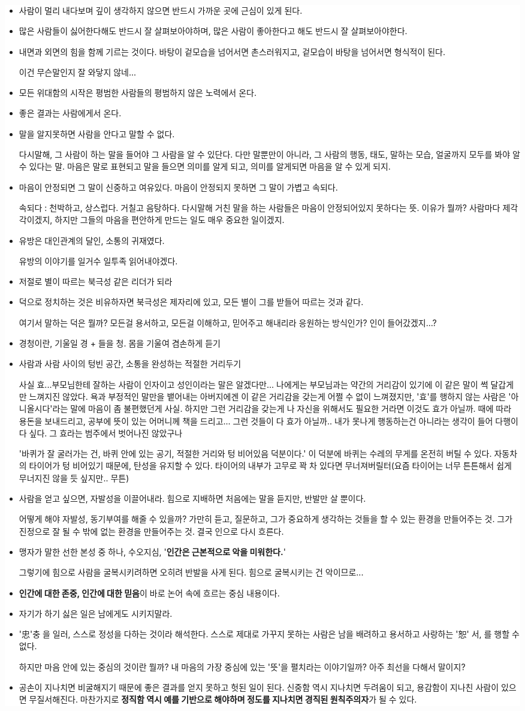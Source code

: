 - 사람이 멀리 내다보며 깊이 생각하지 않으면 반드시 가까운 곳에 근심이 있게 된다.

- 많은 사람들이 싫어한다해도 반드시 잘 살펴보아야하며, 많은 사람이 좋아한다고 해도 반드시 잘 살펴보아야한다.
- 내면과 외면의 힘을 함께 기르는 것이다. 바탕이 겉모습을 넘어서면 촌스러워지고, 겉모습이 바탕을 넘어서면 형식적이 된다.
    
    이건 무슨말인지 잘 와닿지 않네...

- 모든 위대함의 시작은 평범한 사람들의 평범하지 않은 노력에서 온다.
- 좋은 결과는 사람에게서 온다.
- 말을 알지못하면 사람을 안다고 말할 수 없다.

    다시말해, 그 사람이 하는 말을 들어야 그 사람을 알 수 있단다. 다만 말뿐만이 아니라, 그 사람의 행동, 태도, 말하는 모습, 얼굴까지 모두를 봐야 알 수 있다는 말. 마음은 말로 표현되고 말을 들으면 의미를 알게 되고, 의미를 알게되면 마음을 알 수 있게 되지.

- 마음이 안정되면 그 말이 신중하고 여유있다. 마음이 안정되지 못하면 그 말이 가볍고 속되다.

    속되다 : 천박하고, 상스럽다. 거칠고 음탕하다. 다시말해 거친 말을 하는 사람들은 마음이 안정되어있지 못하다는 뜻. 이유가 뭘까? 사람마다 제각각이겠지, 하지만 그들의 마음을 편안하게 만드는 일도 매우 중요한 일이겠지.

- 유방은 대인관계의 달인, 소통의 귀재였다.

    유방의 이야기를 일거수 일투족 읽어내야겠다.

- 저절로 별이 따르는 북극성 같은 리더가 되라

- 덕으로 정치하는 것은 비유하자면 북극성은 제자리에 있고, 모든 별이 그를 받들어 따르는 것과 같다.

    여기서 말하는 덕은 뭘까? 모든걸 용서하고, 모든걸 이해하고, 믿어주고 해내리라 응원하는 방식인가? 인이 들어갔겠지...?

- 경청이란, 기울일 경 + 들을 청. 몸을 기울여 겸손하게 듣기

- 사람과 사람 사이의 텅빈 공간, 소통을 완성하는 적절한 거리두기

    사실 효...부모님한테 잘하는 사람이 인자이고 성인이라는 말은 알겠다만... 나에게는 부모님과는 약간의 거리감이 있기에 이 같은 말이 썩 달갑게만 느껴지진 않았다. 욕과 부정적인 말만을 뱉어내는 아버지에겐 이 같은 거리감을 갖는게 어쩔 수 없이 느껴졌지만, '효'를 행하지 않는 사람은 '아니올시다'라는 말에 마음이 좀 불편했던게 사실. 하지만 그런 거리감을 갖는게 나 자신을 위해서도 필요한 거라면 이것도 효가 아닐까. 때에 따라 용돈을 보내드리고, 공부에 뜻이 있는 어머니께 책을 드리고... 그런 것들이 다 효가 아닐까.. 내가 못나게 행동하는건 아니라는 생각이 들어 다행이다 싶다. 그 효라는 범주에서 벗어나진 않았구나

    '바퀴가 잘 굴러가는 건, 바퀴 안에 있는 공기, 적절한 거리와 텅 비어있음 덕분이다.' 이 덕분에 바퀴는 수레의 무게를 온전히 버틸 수 있다. 자동차의 타이어가 텅 비어있기 때문에, 탄성을 유지할 수 있다. 타이어의 내부가 고무로 꽉 차 있다면 무너져버릴터(요즘 타이어는 너무 튼튼해서 쉽게 무너지진 않을 듯 싶지만.. 무튼)


- 사람을 얻고 싶으면, 자발성을 이끌어내라. 힘으로 지배하면 처음에는 말을 듣지만, 반발만 살 뿐이다. 

    어떻게 해야 자발성, 동기부여를 해줄 수 있을까? 가만히 듣고, 질문하고, 그가 중요하게 생각하는 것들을 할 수 있는 환경을 만들어주는 것. 그가 진정으로 잘 될 수 밖에 없는 환경을 만들어주는 것. 결국 인으로 다시 흐른다.    

- 맹자가 말한 선한 본성 중 하나, 수오지심, '**인간은 근본적으로 악을 미워한다.**'

    그렇기에 힘으로 사람을 굴복시키려하면 오히려 반발을 사게 된다. 힘으로 굴복시키는 건 악이므로...

- **인간에 대한 존중, 인간에 대한 믿음**이 바로 논어 속에 흐르는 중심 내용이다.

- 자기가 하기 싫은 일은 남에게도 시키지말라.


- '忠'충 을 일러, 스스로 정성을 다하는 것이라 해석한다. 스스로 제대로 가꾸지 못하는 사람은 남을 배려하고 용서하고 사랑하는 '恕' 서, 를 행할 수 없다.

    하지만 마음 안에 있는 중심의 것이란 뭘까? 내 마음의 가장 중심에 있는 '뜻'을 펼치라는 이야기일까? 아주 최선을 다해서 말이지?

- 공손이 지나치면 비굴해지기 때문에 좋은 결과를 얻지 못하고 헛된 일이 된다. 신중함 역시 지나치면 두려움이 되고, 용감함이 지나친 사람이 있으면 무질서해진다. 마찬가지로 **정직함 역시 예를 기반으로 해야하며 정도를 지나치면 경직된 원칙주의자**가 될 수 있다.
